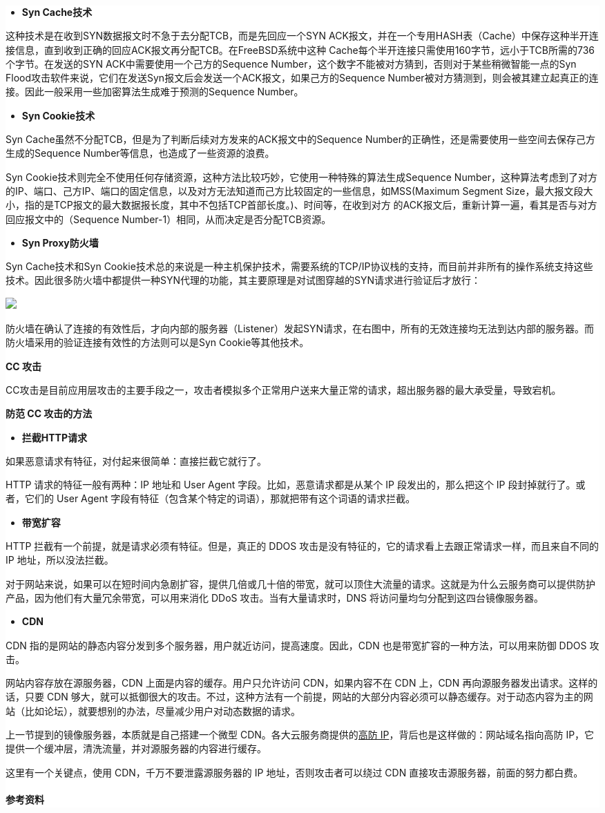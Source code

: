 - **Syn Cache技术**

这种技术是在收到SYN数据报文时不急于去分配TCB，而是先回应一个SYN ACK报文，并在一个专用HASH表（Cache）中保存这种半开连接信息，直到收到正确的回应ACK报文再分配TCB。在FreeBSD系统中这种 Cache每个半开连接只需使用160字节，远小于TCB所需的736个字节。在发送的SYN ACK中需要使用一个己方的Sequence Number，这个数字不能被对方猜到，否则对于某些稍微智能一点的Syn Flood攻击软件来说，它们在发送Syn报文后会发送一个ACK报文，如果己方的Sequence Number被对方猜测到，则会被其建立起真正的连接。因此一般采用一些加密算法生成难于预测的Sequence Number。

- **Syn Cookie技术**

Syn Cache虽然不分配TCB，但是为了判断后续对方发来的ACK报文中的Sequence Number的正确性，还是需要使用一些空间去保存己方生成的Sequence Number等信息，也造成了一些资源的浪费。

Syn Cookie技术则完全不使用任何存储资源，这种方法比较巧妙，它使用一种特殊的算法生成Sequence Number，这种算法考虑到了对方的IP、端口、己方IP、端口的固定信息，以及对方无法知道而己方比较固定的一些信息，如MSS(Maximum Segment Size，最大报文段大小，指的是TCP报文的最大数据报长度，其中不包括TCP首部长度。)、时间等，在收到对方 的ACK报文后，重新计算一遍，看其是否与对方回应报文中的（Sequence Number-1）相同，从而决定是否分配TCB资源。

- **Syn Proxy防火墙**

Syn Cache技术和Syn Cookie技术总的来说是一种主机保护技术，需要系统的TCP/IP协议栈的支持，而目前并非所有的操作系统支持这些技术。因此很多防火墙中都提供一种SYN代理的功能，其主要原理是对试图穿越的SYN请求进行验证后才放行：

<img src="https://github.com/HerloConnell/BlogPicture/blob/CS-basics/图解计算机网络笔记7.gif?raw=true">

防火墙在确认了连接的有效性后，才向内部的服务器（Listener）发起SYN请求，在右图中，所有的无效连接均无法到达内部的服务器。而防火墙采用的验证连接有效性的方法则可以是Syn Cookie等其他技术。

 <p class="note note-primary">
  <b>CC 攻击</b>
</p>

CC攻击是目前应用层攻击的主要手段之一，攻击者模拟多个正常用户送来大量正常的请求，超出服务器的最大承受量，导致宕机。

**防范 CC 攻击的方法**

- **拦截HTTP请求**

如果恶意请求有特征，对付起来很简单：直接拦截它就行了。

HTTP 请求的特征一般有两种：IP 地址和 User Agent 字段。比如，恶意请求都是从某个 IP 段发出的，那么把这个 IP 段封掉就行了。或者，它们的 User Agent 字段有特征（包含某个特定的词语），那就把带有这个词语的请求拦截。

- **带宽扩容**

HTTP 拦截有一个前提，就是请求必须有特征。但是，真正的 DDOS 攻击是没有特征的，它的请求看上去跟正常请求一样，而且来自不同的 IP 地址，所以没法拦截。

对于网站来说，如果可以在短时间内急剧扩容，提供几倍或几十倍的带宽，就可以顶住大流量的请求。这就是为什么云服务商可以提供防护产品，因为他们有大量冗余带宽，可以用来消化 DDoS 攻击。当有大量请求时，DNS 将访问量均匀分配到这四台镜像服务器。

- **CDN**

CDN 指的是网站的静态内容分发到多个服务器，用户就近访问，提高速度。因此，CDN 也是带宽扩容的一种方法，可以用来防御 DDOS 攻击。

网站内容存放在源服务器，CDN 上面是内容的缓存。用户只允许访问 CDN，如果内容不在 CDN 上，CDN 再向源服务器发出请求。这样的话，只要 CDN 够大，就可以抵御很大的攻击。不过，这种方法有一个前提，网站的大部分内容必须可以静态缓存。对于动态内容为主的网站（比如论坛），就要想别的办法，尽量减少用户对动态数据的请求。

上一节提到的镜像服务器，本质就是自己搭建一个微型 CDN。各大云服务商提供的[高防 IP](https://baike.baidu.com/item/高防服务器)，背后也是这样做的：网站域名指向高防 IP，它提供一个缓冲层，清洗流量，并对源服务器的内容进行缓存。

这里有一个关键点，使用 CDN，千万不要泄露源服务器的 IP 地址，否则攻击者可以绕过 CDN 直接攻击源服务器，前面的努力都白费。

#### 参考资料
